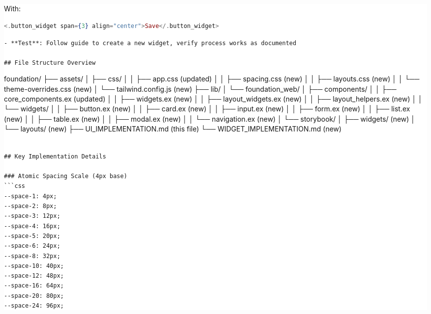   With:
  ```elixir
  <.button_widget span={3} align="center">Save</.button_widget>
  ```
  ```
- **Test**: Follow guide to create a new widget, verify process works as documented

## File Structure Overview

```
foundation/
├── assets/
│   ├── css/
│   │   ├── app.css (updated)
│   │   ├── spacing.css (new)
│   │   ├── layouts.css (new)
│   │   └── theme-overrides.css (new)
│   └── tailwind.config.js (new)
├── lib/
│   └── foundation_web/
│       ├── components/
│       │   ├── core_components.ex (updated)
│       │   ├── widgets.ex (new)
│       │   ├── layout_widgets.ex (new)
│       │   ├── layout_helpers.ex (new)
│       │   └── widgets/
│       │       ├── button.ex (new)
│       │       ├── card.ex (new)
│       │       ├── input.ex (new)
│       │       ├── form.ex (new)
│       │       ├── list.ex (new)
│       │       ├── table.ex (new)
│       │       ├── modal.ex (new)
│       │       └── navigation.ex (new)
│       └── storybook/
│           ├── widgets/ (new)
│           └── layouts/ (new)
├── UI_IMPLEMENTATION.md (this file)
└── WIDGET_IMPLEMENTATION.md (new)
```

## Key Implementation Details

### Atomic Spacing Scale (4px base)
```css
--space-1: 4px;
--space-2: 8px;
--space-3: 12px;
--space-4: 16px;
--space-5: 20px;
--space-6: 24px;
--space-8: 32px;
--space-10: 40px;
--space-12: 48px;
--space-16: 64px;
--space-20: 80px;
--space-24: 96px;
```
